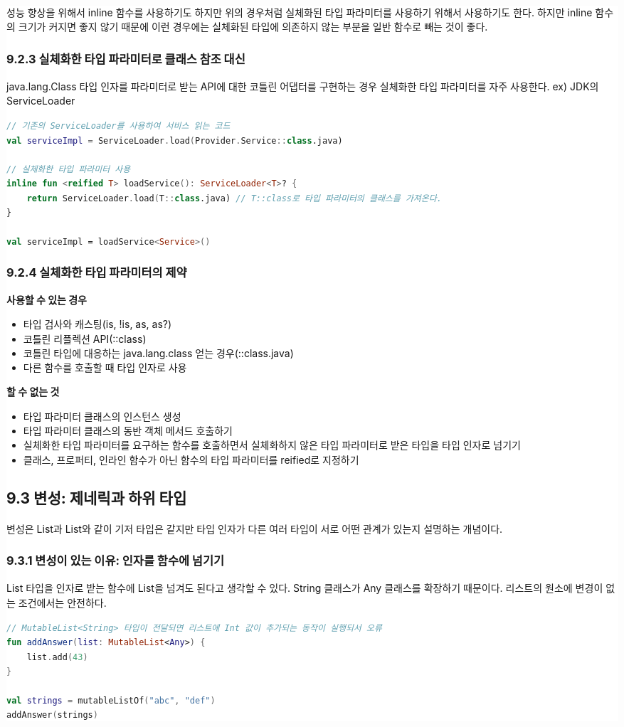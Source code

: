 성능 향상을 위해서 inline 함수를 사용하기도 하지만 위의 경우처럼 실체화된 타입 파라미터를 사용하기 위해서 사용하기도 한다. 하지만 inline 함수의 크기가 커지면 좋지 않기 때문에 이런 경우에는 실체화된 타입에 의존하지 않는 부분을 일반 함수로 빼는 것이 좋다.

### 9.2.3 실체화한 타입 파라미터로 클래스 참조 대신

java.lang.Class 타입 인자를 파라미터로 받는 API에 대한 코틀린 어댑터를 구현하는 경우 실체화한 타입 파라미터를 자주 사용한다.
ex) JDK의 ServiceLoader

```kotlin
// 기존의 ServiceLoader를 사용하여 서비스 읽는 코드
val serviceImpl = ServiceLoader.load(Provider.Service::class.java)

// 실체화한 타입 파라미터 사용
inline fun <reified T> loadService(): ServiceLoader<T>? {
    return ServiceLoader.load(T::class.java) // T::class로 타입 파라미터의 클래스를 가져온다.
}

val serviceImpl = loadService<Service>()
```

### 9.2.4 실체화한 타입 파라미터의 제약

**사용할 수 있는 경우**

- 타입 검사와 캐스팅(is, !is, as, as?)
- 코틀린 리플렉션 API(::class)
- 코틀린 타입에 대응하는 java.lang.class 얻는 경우(::class.java)
- 다른 함수를 호출할 때 타입 인자로 사용

**할 수 없는 것**

- 타입 파라미터 클래스의 인스턴스 생성
- 타입 파라미터 클래스의 동반 객체 메서드 호출하기
- 실체화한 타입 파라미터를 요구하는 함수를 호출하면서 실체화하지 않은 타입 파라미터로 받은 타입을 타입 인자로 넘기기
- 클래스, 프로퍼티, 인라인 함수가 아닌 함수의 타입 파라미터를 reified로 지정하기

## 9.3 변성: 제네릭과 하위 타입

변성은 List<String>과 List<Any>와 같이 기저 타입은 같지만 타입 인자가 다른 여러 타입이 서로 어떤 관계가 있는지 설명하는 개념이다.

### 9.3.1 변성이 있는 이유: 인자를 함수에 넘기기

List<Any> 타입을 인자로 받는 함수에 List<String>을 넘겨도 된다고 생각할 수 있다. String 클래스가 Any 클래스를 확장하기 때문이다. 리스트의 원소에 변경이 없는 조건에서는 안전하다.

```kotlin
// MutableList<String> 타입이 전달되면 리스트에 Int 값이 추가되는 동작이 실행되서 오류 
fun addAnswer(list: MutableList<Any>) {
    list.add(43)
}

val strings = mutableListOf("abc", "def")
addAnswer(strings)
```
